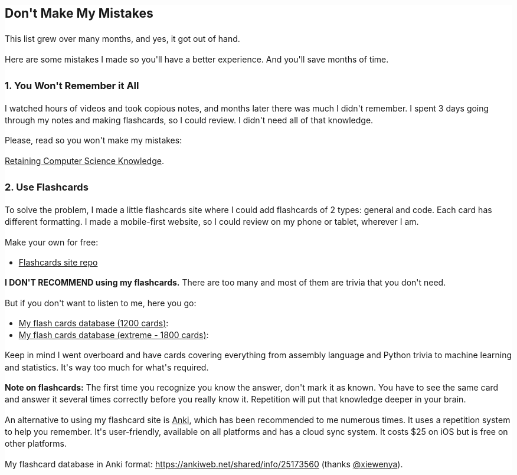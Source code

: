## Don't Make My Mistakes

This list grew over many months, and yes, it got out of hand.

Here are some mistakes I made so you'll have a better experience. And you'll save months of time.

### 1. You Won't Remember it All

I watched hours of videos and took copious notes, and months later there was much I didn't remember. I spent 3 days going
through my notes and making flashcards, so I could review. I didn't need all of that knowledge.

Please, read so you won't make my mistakes:

[Retaining Computer Science Knowledge](https://startupnextdoor.com/retaining-computer-science-knowledge/).

### 2. Use Flashcards

To solve the problem, I made a little flashcards site where I could add flashcards of 2 types: general and code.
Each card has different formatting. I made a mobile-first website, so I could review on my phone or tablet, wherever I am.

Make your own for free:

-   [Flashcards site repo](https://github.com/jwasham/computer-science-flash-cards)

**I DON'T RECOMMEND using my flashcards.** There are too many and most of them are trivia that you don't need.

But if you don't want to listen to me, here you go:

-   [My flash cards database (1200 cards)](https://github.com/jwasham/computer-science-flash-cards/blob/main/cards-jwasham.db):
-   [My flash cards database (extreme - 1800 cards)](https://github.com/jwasham/computer-science-flash-cards/blob/main/cards-jwasham-extreme.db):

Keep in mind I went overboard and have cards covering everything from assembly language and Python trivia to machine learning and statistics.
It's way too much for what's required.

**Note on flashcards:** The first time you recognize you know the answer, don't mark it as known. You have to see the
same card and answer it several times correctly before you really know it. Repetition will put that knowledge deeper in
your brain.

An alternative to using my flashcard site is [Anki](http://ankisrs.net/), which has been recommended to me numerous times.
It uses a repetition system to help you remember. It's user-friendly, available on all platforms and has a cloud sync system.
It costs $25 on iOS but is free on other platforms.

My flashcard database in Anki format: https://ankiweb.net/shared/info/25173560 (thanks [@xiewenya](https://github.com/xiewenya)).
